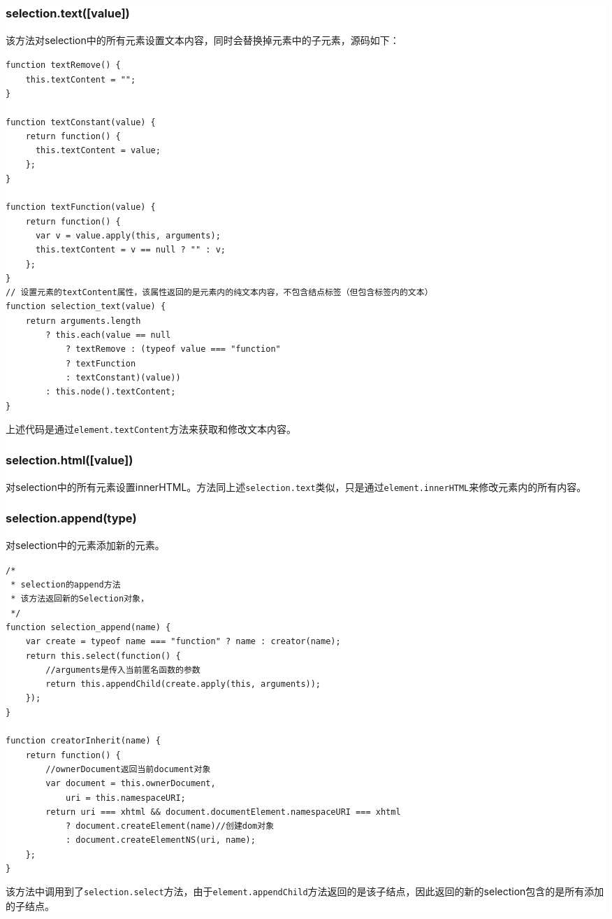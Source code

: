 ### selection.text([value])
该方法对selection中的所有元素设置文本内容，同时会替换掉元素中的子元素，源码如下：
```
function textRemove() {
    this.textContent = "";
}

function textConstant(value) {
    return function() {
      this.textContent = value;
    };
}

function textFunction(value) {
    return function() {
      var v = value.apply(this, arguments);
      this.textContent = v == null ? "" : v;
    };
}
// 设置元素的textContent属性，该属性返回的是元素内的纯文本内容，不包含结点标签（但包含标签内的文本）
function selection_text(value) {
    return arguments.length
        ? this.each(value == null
            ? textRemove : (typeof value === "function"
            ? textFunction
            : textConstant)(value))
        : this.node().textContent;
}
```
上述代码是通过`element.textContent`方法来获取和修改文本内容。

### selection.html([value])
对selection中的所有元素设置innerHTML。方法同上述`selection.text`类似，只是通过`element.innerHTML`来修改元素内的所有内容。

### selection.append(type)
对selection中的元素添加新的元素。
```
/*
 * selection的append方法
 * 该方法返回新的Selection对象，
 */
function selection_append(name) {
    var create = typeof name === "function" ? name : creator(name);
    return this.select(function() {
        //arguments是传入当前匿名函数的参数
        return this.appendChild(create.apply(this, arguments));
    });
}

function creatorInherit(name) {
    return function() {
        //ownerDocument返回当前document对象
        var document = this.ownerDocument,
            uri = this.namespaceURI;
        return uri === xhtml && document.documentElement.namespaceURI === xhtml
            ? document.createElement(name)//创建dom对象
            : document.createElementNS(uri, name);
    };
}
```
该方法中调用到了`selection.select`方法，由于`element.appendChild`方法返回的是该子结点，因此返回的新的selection包含的是所有添加的子结点。
